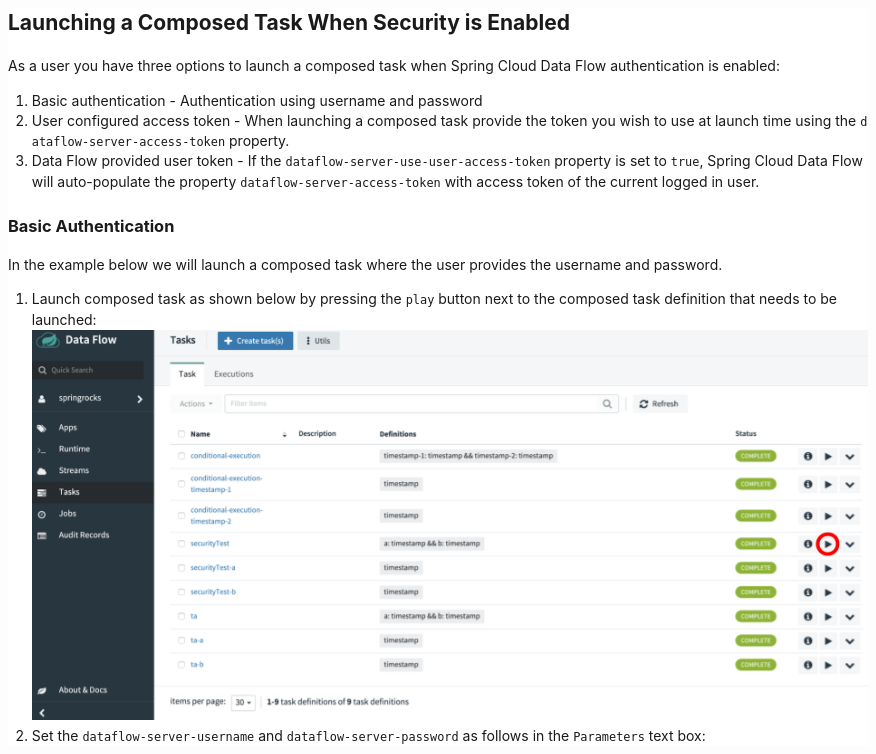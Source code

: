 ## Launching a Composed Task When Security is Enabled

As a user you have three options to launch a composed task when Spring Cloud Data Flow authentication is enabled:

1. Basic authentication - Authentication using username and password
1. User configured access token - When launching a composed task provide the token you wish to use at launch time using the `dataflow-server-access-token` property.
1. Data Flow provided user token - If the `dataflow-server-use-user-access-token` property is set to `true`, Spring Cloud Data Flow will auto-populate the property `dataflow-server-access-token` with access token of the current logged in user.

### Basic Authentication

In the example below we will launch a composed task where the user provides the username and password.

1. Launch composed task as shown below by pressing the `play` button next to the composed task definition that needs to be launched:
   ![Set User Access Token](images/SCDF-composed-task-user-security-launch.png)
1. Set the `dataflow-server-username` and `dataflow-server-password` as follows in the `Parameters` text box: